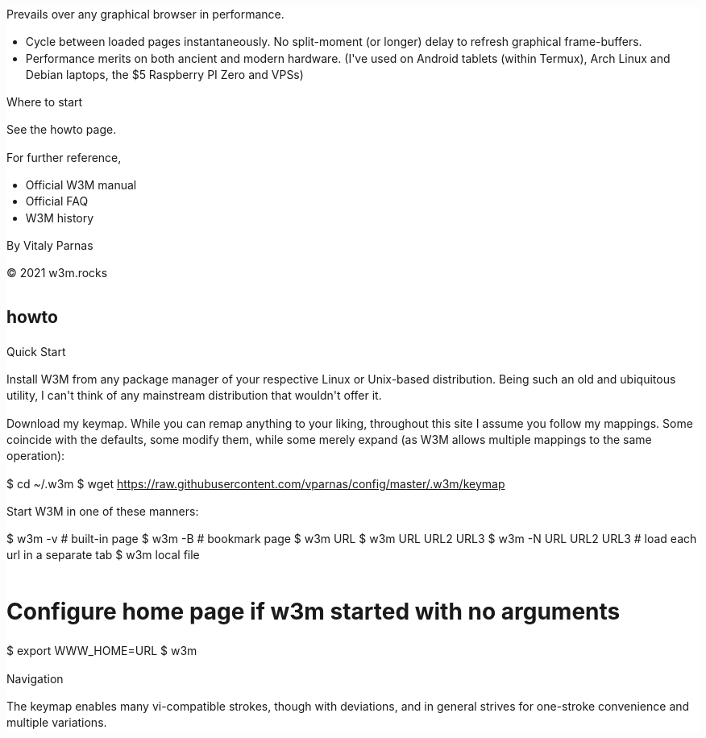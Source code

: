 Prevails over any graphical browser in performance.

  * Cycle between loaded pages instantaneously. No split-moment (or longer)
    delay to refresh graphical frame-buffers.
  * Performance merits on both ancient and modern hardware. (I've used on
    Android tablets (within Termux), Arch Linux and Debian laptops, the $5
    Raspberry PI Zero and VPSs)

Where to start

See the howto page.

For further reference,

  * Official W3M manual
  * Official FAQ
  * W3M history

By Vitaly Parnas

© 2021 w3m.rocks

## howto

Quick Start

Install W3M from any package manager of your respective Linux or Unix-based
distribution. Being such an old and ubiquitous utility, I can't think of any
mainstream distribution that wouldn't offer it.

Download my keymap. While you can remap anything to your liking, throughout
this site I assume you follow my mappings. Some coincide with the defaults,
some modify them, while some merely expand (as W3M allows multiple mappings to
the same operation):

$ cd ~/.w3m
$ wget https://raw.githubusercontent.com/vparnas/config/master/.w3m/keymap

Start W3M in one of these manners:

$ w3m -v # built-in page
$ w3m -B # bookmark page
$ w3m URL
$ w3m URL URL2 URL3
$ w3m -N URL URL2 URL3  # load each url in a separate tab
$ w3m local file

# Configure home page if w3m started with no arguments
$ export WWW_HOME=URL
$ w3m

Navigation

The keymap enables many vi-compatible strokes, though with deviations, and in
general strives for one-stroke convenience and multiple variations.
